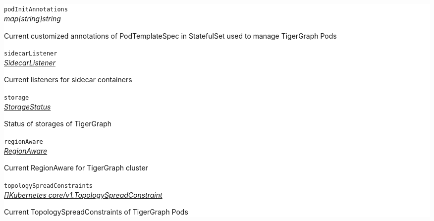 <tr>
<td>
<code>podInitAnnotations</code></br>
<em>
map[string]string
</em>
</td>
<td>
<p>Current customized annotations of PodTemplateSpec in StatefulSet used to manage TigerGraph Pods</p>
</td>
</tr>
<tr>
<td>
<code>sidecarListener</code></br>
<em>
<a href="#graphdb.tigergraph.com/v1alpha1.SidecarListener">
SidecarListener
</a>
</em>
</td>
<td>
<p>Current listeners for sidecar containers</p>
</td>
</tr>
<tr>
<td>
<code>storage</code></br>
<em>
<a href="#graphdb.tigergraph.com/v1alpha1.StorageStatus">
StorageStatus
</a>
</em>
</td>
<td>
<p>Status of storages of TigerGraph</p>
</td>
</tr>
<tr>
<td>
<code>regionAware</code></br>
<em>
<a href="#graphdb.tigergraph.com/v1alpha1.RegionAware">
RegionAware
</a>
</em>
</td>
<td>
<p>Current RegionAware for TigerGraph cluster</p>
</td>
</tr>
<tr>
<td>
<code>topologySpreadConstraints</code></br>
<em>
<a href="https://kubernetes.io/docs/reference/generated/kubernetes-api/v1.26/#topologyspreadconstraint-v1-core">
[]Kubernetes core/v1.TopologySpreadConstraint
</a>
</em>
</td>
<td>
<p>Current TopologySpreadConstraints of TigerGraph Pods</p>
</td>
